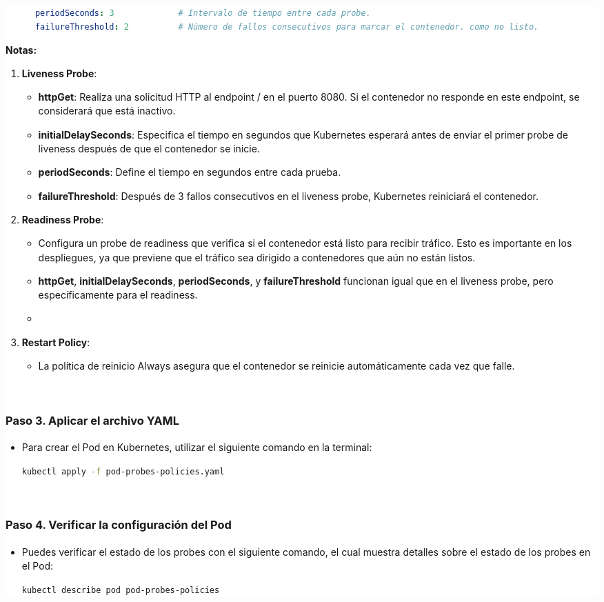 ```yaml
      periodSeconds: 3             # Intervalo de tiempo entre cada probe.
      failureThreshold: 2          # Número de fallos consecutivos para marcar el contenedor. como no listo.

```

**Notas:** 

1. **Liveness Probe**:

    - **httpGet**: Realiza una solicitud HTTP al endpoint / en el puerto 8080. Si el contenedor no responde en este endpoint, se considerará que está inactivo.

    - **initialDelaySeconds**: Especifica el tiempo en segundos que Kubernetes esperará antes de enviar el primer probe de liveness después de que el contenedor se inicie.

    - **periodSeconds**: Define el tiempo en segundos entre cada prueba.

    - **failureThreshold**: Después de 3 fallos consecutivos en el liveness probe, Kubernetes reiniciará el contenedor.


2. **Readiness Probe**:

    - Configura un probe de readiness que verifica si el contenedor está listo para recibir tráfico. Esto es importante en los despliegues, ya que previene que el tráfico sea dirigido a contenedores que aún no están listos.

    - **httpGet**, **initialDelaySeconds**, **periodSeconds**, y **failureThreshold** funcionan igual que en el liveness probe, pero específicamente para el readiness.

    - 
3. **Restart Policy**:

    - La política de reinicio Always asegura que el contenedor se reinicie automáticamente cada vez que falle.

<br/>

### Paso 3. Aplicar el archivo YAML

- Para crear el Pod en Kubernetes, utilizar el siguiente comando en la terminal:

    ```bash
    kubectl apply -f pod-probes-policies.yaml
    ```


<br/>

### Paso 4. Verificar la configuración del Pod

- Puedes verificar el estado de los probes con el siguiente comando, el cual muestra detalles sobre el estado de los probes en el Pod:

    ```bash
    kubectl describe pod pod-probes-policies

    ```
